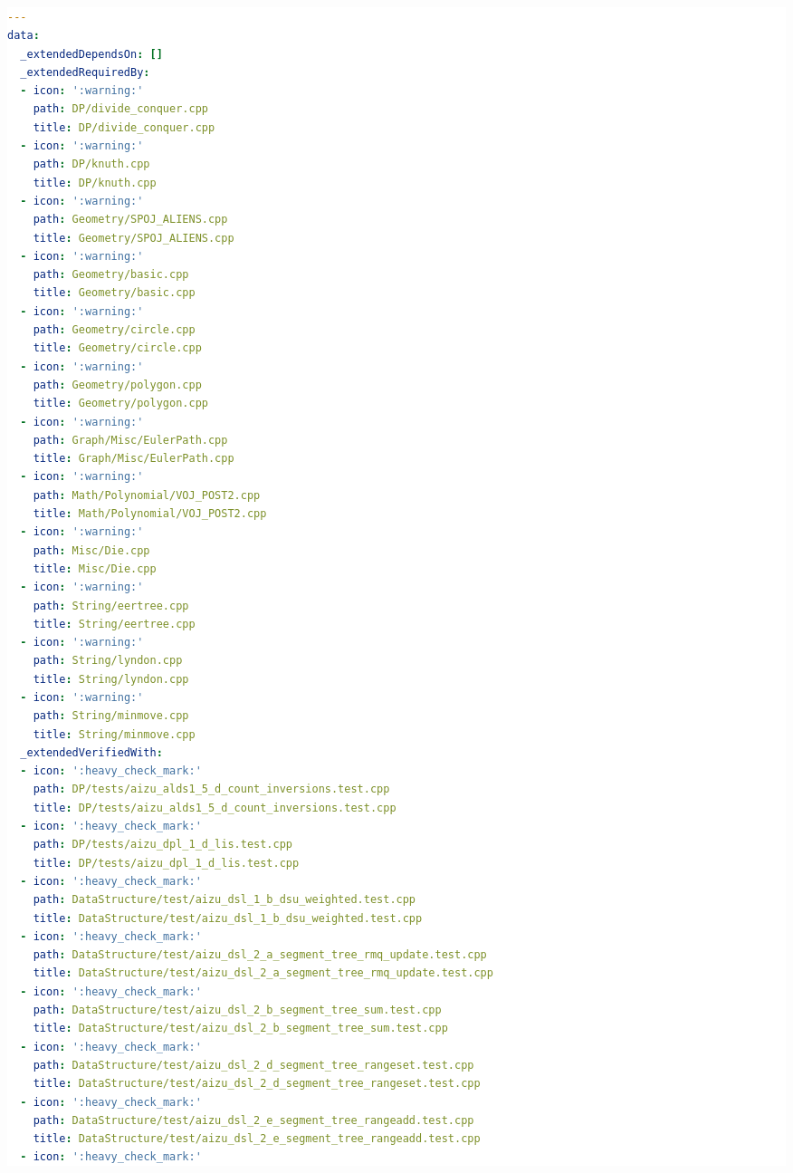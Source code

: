 ```yaml
---
data:
  _extendedDependsOn: []
  _extendedRequiredBy:
  - icon: ':warning:'
    path: DP/divide_conquer.cpp
    title: DP/divide_conquer.cpp
  - icon: ':warning:'
    path: DP/knuth.cpp
    title: DP/knuth.cpp
  - icon: ':warning:'
    path: Geometry/SPOJ_ALIENS.cpp
    title: Geometry/SPOJ_ALIENS.cpp
  - icon: ':warning:'
    path: Geometry/basic.cpp
    title: Geometry/basic.cpp
  - icon: ':warning:'
    path: Geometry/circle.cpp
    title: Geometry/circle.cpp
  - icon: ':warning:'
    path: Geometry/polygon.cpp
    title: Geometry/polygon.cpp
  - icon: ':warning:'
    path: Graph/Misc/EulerPath.cpp
    title: Graph/Misc/EulerPath.cpp
  - icon: ':warning:'
    path: Math/Polynomial/VOJ_POST2.cpp
    title: Math/Polynomial/VOJ_POST2.cpp
  - icon: ':warning:'
    path: Misc/Die.cpp
    title: Misc/Die.cpp
  - icon: ':warning:'
    path: String/eertree.cpp
    title: String/eertree.cpp
  - icon: ':warning:'
    path: String/lyndon.cpp
    title: String/lyndon.cpp
  - icon: ':warning:'
    path: String/minmove.cpp
    title: String/minmove.cpp
  _extendedVerifiedWith:
  - icon: ':heavy_check_mark:'
    path: DP/tests/aizu_alds1_5_d_count_inversions.test.cpp
    title: DP/tests/aizu_alds1_5_d_count_inversions.test.cpp
  - icon: ':heavy_check_mark:'
    path: DP/tests/aizu_dpl_1_d_lis.test.cpp
    title: DP/tests/aizu_dpl_1_d_lis.test.cpp
  - icon: ':heavy_check_mark:'
    path: DataStructure/test/aizu_dsl_1_b_dsu_weighted.test.cpp
    title: DataStructure/test/aizu_dsl_1_b_dsu_weighted.test.cpp
  - icon: ':heavy_check_mark:'
    path: DataStructure/test/aizu_dsl_2_a_segment_tree_rmq_update.test.cpp
    title: DataStructure/test/aizu_dsl_2_a_segment_tree_rmq_update.test.cpp
  - icon: ':heavy_check_mark:'
    path: DataStructure/test/aizu_dsl_2_b_segment_tree_sum.test.cpp
    title: DataStructure/test/aizu_dsl_2_b_segment_tree_sum.test.cpp
  - icon: ':heavy_check_mark:'
    path: DataStructure/test/aizu_dsl_2_d_segment_tree_rangeset.test.cpp
    title: DataStructure/test/aizu_dsl_2_d_segment_tree_rangeset.test.cpp
  - icon: ':heavy_check_mark:'
    path: DataStructure/test/aizu_dsl_2_e_segment_tree_rangeadd.test.cpp
    title: DataStructure/test/aizu_dsl_2_e_segment_tree_rangeadd.test.cpp
  - icon: ':heavy_check_mark:'
```